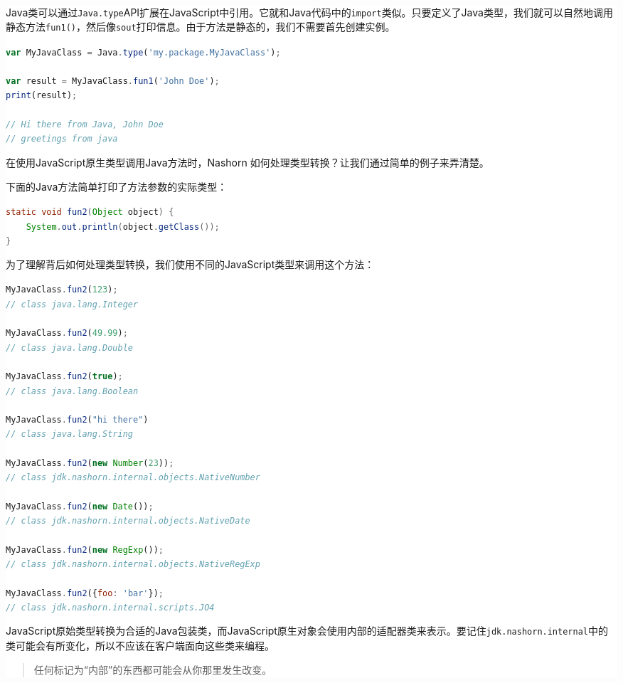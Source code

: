 Java类可以通过`Java.type`API扩展在JavaScript中引用。它就和Java代码中的`import`类似。只要定义了Java类型，我们就可以自然地调用静态方法`fun1()`，然后像`sout`打印信息。由于方法是静态的，我们不需要首先创建实例。

```js
var MyJavaClass = Java.type('my.package.MyJavaClass');

var result = MyJavaClass.fun1('John Doe');
print(result);

// Hi there from Java, John Doe
// greetings from java
```

在使用JavaScript原生类型调用Java方法时，Nashorn 如何处理类型转换？让我们通过简单的例子来弄清楚。

下面的Java方法简单打印了方法参数的实际类型：

```java
static void fun2(Object object) {
    System.out.println(object.getClass());
}
```

为了理解背后如何处理类型转换，我们使用不同的JavaScript类型来调用这个方法：

```js
MyJavaClass.fun2(123);
// class java.lang.Integer

MyJavaClass.fun2(49.99);
// class java.lang.Double

MyJavaClass.fun2(true);
// class java.lang.Boolean

MyJavaClass.fun2("hi there")
// class java.lang.String

MyJavaClass.fun2(new Number(23));
// class jdk.nashorn.internal.objects.NativeNumber

MyJavaClass.fun2(new Date());
// class jdk.nashorn.internal.objects.NativeDate

MyJavaClass.fun2(new RegExp());
// class jdk.nashorn.internal.objects.NativeRegExp

MyJavaClass.fun2({foo: 'bar'});
// class jdk.nashorn.internal.scripts.JO4
```

JavaScript原始类型转换为合适的Java包装类，而JavaScript原生对象会使用内部的适配器类来表示。要记住`jdk.nashorn.internal`中的类可能会有所变化，所以不应该在客户端面向这些类来编程。

> 任何标记为“内部”的东西都可能会从你那里发生改变。

